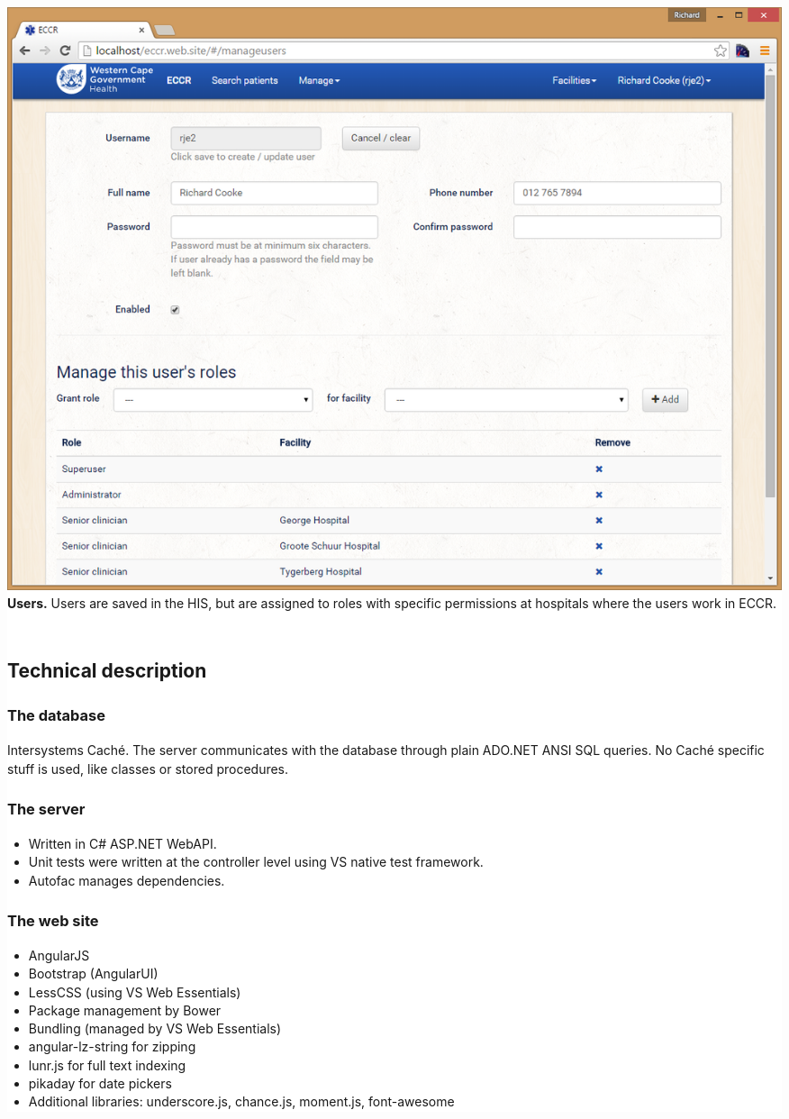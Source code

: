 ![](13_users.png)
**Users.** Users are saved in the HIS, but are assigned to roles with specific permissions at hospitals where the users work in ECCR.    

Technical description
---------------------

### The database
Intersystems Caché. The server communicates with the database through plain ADO.NET ANSI SQL queries. No Caché specific stuff is used, like classes or stored procedures.

### The server
*   Written in C# ASP.NET WebAPI.
*   Unit tests were written at the controller level using VS native test framework.
*   Autofac manages dependencies.

### The web site
*   AngularJS
*   Bootstrap (AngularUI)
*   LessCSS (using VS Web Essentials)
*   Package management by Bower
*   Bundling (managed by VS Web Essentials)
*   angular-lz-string for zipping
*   lunr.js for full text indexing
*   pikaday for date pickers
*   Additional libraries: underscore.js, chance.js, moment.js, font-awesome
